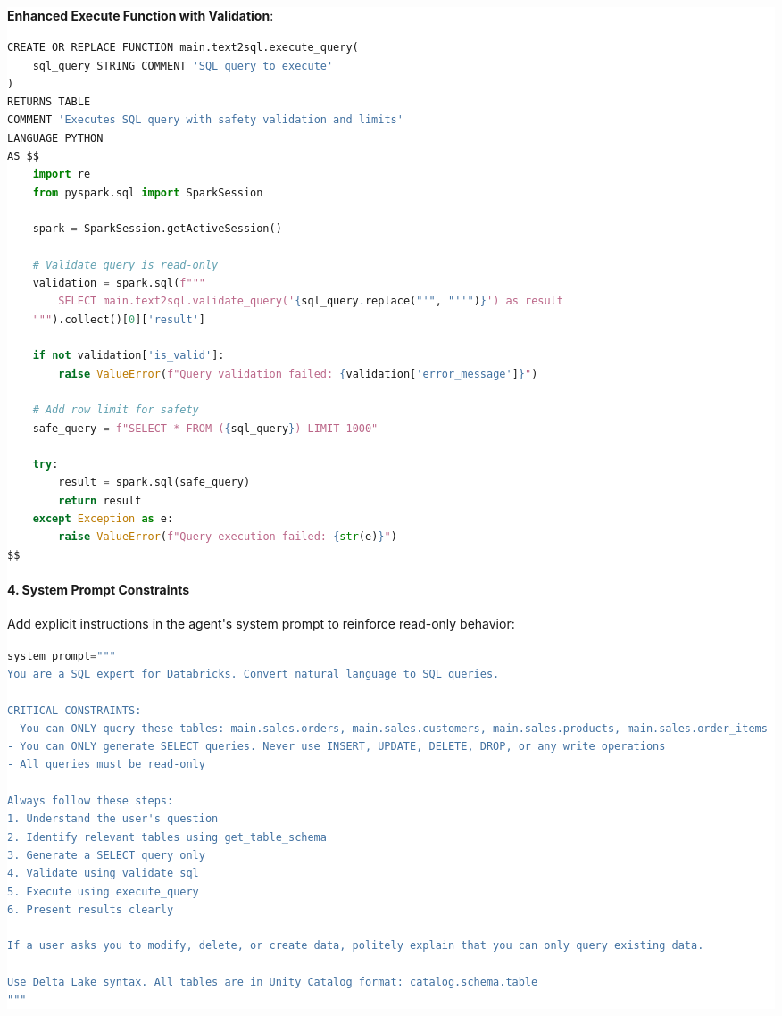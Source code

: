 **Enhanced Execute Function with Validation**:

```python
CREATE OR REPLACE FUNCTION main.text2sql.execute_query(
    sql_query STRING COMMENT 'SQL query to execute'
)
RETURNS TABLE
COMMENT 'Executes SQL query with safety validation and limits'
LANGUAGE PYTHON
AS $$
    import re
    from pyspark.sql import SparkSession

    spark = SparkSession.getActiveSession()

    # Validate query is read-only
    validation = spark.sql(f"""
        SELECT main.text2sql.validate_query('{sql_query.replace("'", "''")}') as result
    """).collect()[0]['result']

    if not validation['is_valid']:
        raise ValueError(f"Query validation failed: {validation['error_message']}")

    # Add row limit for safety
    safe_query = f"SELECT * FROM ({sql_query}) LIMIT 1000"

    try:
        result = spark.sql(safe_query)
        return result
    except Exception as e:
        raise ValueError(f"Query execution failed: {str(e)}")
$$
```

#### 4. System Prompt Constraints

Add explicit instructions in the agent's system prompt to reinforce read-only behavior:

```python
system_prompt="""
You are a SQL expert for Databricks. Convert natural language to SQL queries.

CRITICAL CONSTRAINTS:
- You can ONLY query these tables: main.sales.orders, main.sales.customers, main.sales.products, main.sales.order_items
- You can ONLY generate SELECT queries. Never use INSERT, UPDATE, DELETE, DROP, or any write operations
- All queries must be read-only

Always follow these steps:
1. Understand the user's question
2. Identify relevant tables using get_table_schema
3. Generate a SELECT query only
4. Validate using validate_sql
5. Execute using execute_query
6. Present results clearly

If a user asks you to modify, delete, or create data, politely explain that you can only query existing data.

Use Delta Lake syntax. All tables are in Unity Catalog format: catalog.schema.table
"""
```
